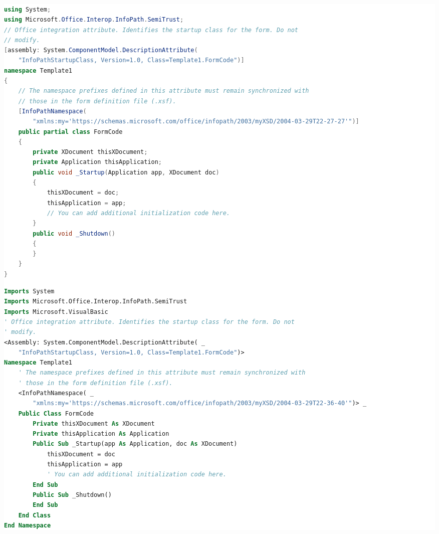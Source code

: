 ```cs
using System;
using Microsoft.Office.Interop.InfoPath.SemiTrust;
// Office integration attribute. Identifies the startup class for the form. Do not
// modify.
[assembly: System.ComponentModel.DescriptionAttribute(
    "InfoPathStartupClass, Version=1.0, Class=Template1.FormCode")]
namespace Template1
{
    // The namespace prefixes defined in this attribute must remain synchronized with
    // those in the form definition file (.xsf).
    [InfoPathNamespace(
        "xmlns:my='https://schemas.microsoft.com/office/infopath/2003/myXSD/2004-03-29T22-27-27'")]
    public partial class FormCode
    {
        private XDocument thisXDocument;
        private Application thisApplication;
        public void _Startup(Application app, XDocument doc)
        {
            thisXDocument = doc;
            thisApplication = app;
            // You can add additional initialization code here.
        }
        public void _Shutdown()
        {
        }
    }
}
```

```vb
Imports System
Imports Microsoft.Office.Interop.InfoPath.SemiTrust
Imports Microsoft.VisualBasic
' Office integration attribute. Identifies the startup class for the form. Do not
' modify.
<Assembly: System.ComponentModel.DescriptionAttribute( _
    "InfoPathStartupClass, Version=1.0, Class=Template1.FormCode")>
Namespace Template1
    ' The namespace prefixes defined in this attribute must remain synchronized with
    ' those in the form definition file (.xsf).
    <InfoPathNamespace( _
        "xmlns:my='https://schemas.microsoft.com/office/infopath/2003/myXSD/2004-03-29T22-36-40'")> _
    Public Class FormCode
        Private thisXDocument As XDocument
        Private thisApplication As Application
        Public Sub _Startup(app As Application, doc As XDocument)
            thisXDocument = doc
            thisApplication = app
            ' You can add additional initialization code here.
        End Sub
        Public Sub _Shutdown()
        End Sub
    End Class
End Namespace
```
